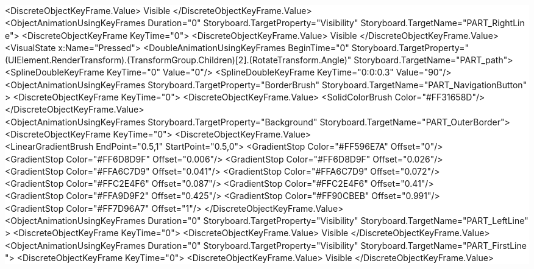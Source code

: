 <DiscreteObjectKeyFrame.Value>
<Visibility>Visible</Visibility>
</DiscreteObjectKeyFrame.Value>
</DiscreteObjectKeyFrame>
</ObjectAnimationUsingKeyFrames>
<ObjectAnimationUsingKeyFrames Duration="0" Storyboard.TargetProperty="Visibility" Storyboard.TargetName="PART_RightLine">
<DiscreteObjectKeyFrame KeyTime="0">
<DiscreteObjectKeyFrame.Value>
<Visibility>Visible</Visibility>
</DiscreteObjectKeyFrame.Value>
</DiscreteObjectKeyFrame>
</ObjectAnimationUsingKeyFrames>
</Storyboard>
</VisualState>
<VisualState x:Name="Pressed">
<Storyboard>
<DoubleAnimationUsingKeyFrames BeginTime="0" Storyboard.TargetProperty="(UIElement.RenderTransform).(TransformGroup.Children)[2].(RotateTransform.Angle)" Storyboard.TargetName="PART_path">
<SplineDoubleKeyFrame KeyTime="0" Value="0"/>
<SplineDoubleKeyFrame KeyTime="0:0:0.3" Value="90"/>
</DoubleAnimationUsingKeyFrames>
<ObjectAnimationUsingKeyFrames Storyboard.TargetProperty="BorderBrush" Storyboard.TargetName="PART_NavigationButton">
<DiscreteObjectKeyFrame KeyTime="0">
<DiscreteObjectKeyFrame.Value>
<SolidColorBrush Color="#FF31658D"/>
</DiscreteObjectKeyFrame.Value>
</DiscreteObjectKeyFrame>
</ObjectAnimationUsingKeyFrames>
<ObjectAnimationUsingKeyFrames Storyboard.TargetProperty="Background" Storyboard.TargetName="PART_OuterBorder">
<DiscreteObjectKeyFrame KeyTime="0">
<DiscreteObjectKeyFrame.Value>
<LinearGradientBrush EndPoint="0.5,1" StartPoint="0.5,0">
<GradientStop Color="#FF596E7A" Offset="0"/>
<GradientStop Color="#FF6D8D9F" Offset="0.006"/>
<GradientStop Color="#FF6D8D9F" Offset="0.026"/>
<GradientStop Color="#FFA6C7D9" Offset="0.041"/>
<GradientStop Color="#FFA6C7D9" Offset="0.072"/>
<GradientStop Color="#FFC2E4F6" Offset="0.087"/>
<GradientStop Color="#FFC2E4F6" Offset="0.41"/>
<GradientStop Color="#FFA9D9F2" Offset="0.425"/>
<GradientStop Color="#FF90CBEB" Offset="0.991"/>
<GradientStop Color="#FF7D96A7" Offset="1"/>
</LinearGradientBrush>
</DiscreteObjectKeyFrame.Value>
</DiscreteObjectKeyFrame>
</ObjectAnimationUsingKeyFrames>
<ObjectAnimationUsingKeyFrames Duration="0" Storyboard.TargetProperty="Visibility" Storyboard.TargetName="PART_LeftLine">
<DiscreteObjectKeyFrame KeyTime="0">
<DiscreteObjectKeyFrame.Value>
<Visibility>Visible</Visibility>
</DiscreteObjectKeyFrame.Value>
</DiscreteObjectKeyFrame>
</ObjectAnimationUsingKeyFrames>
<ObjectAnimationUsingKeyFrames Duration="0" Storyboard.TargetProperty="Visibility" Storyboard.TargetName="PART_FirstLine">
<DiscreteObjectKeyFrame KeyTime="0">
<DiscreteObjectKeyFrame.Value>
<Visibility>Visible</Visibility>
</DiscreteObjectKeyFrame.Value>
</DiscreteObjectKeyFrame>